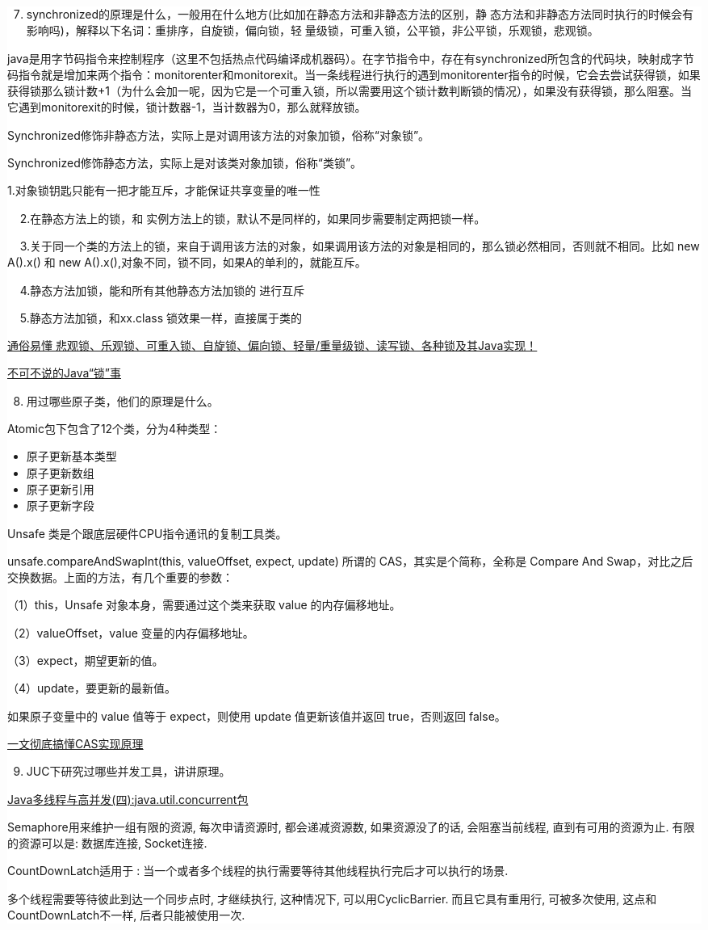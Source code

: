 7. synchronized的原理是什么，一般用在什么地方(比如加在静态方法和非静态方法的区别，静
态方法和非静态方法同时执行的时候会有影响吗)，解释以下名词：重排序，自旋锁，偏向锁，轻
量级锁，可重入锁，公平锁，非公平锁，乐观锁，悲观锁。

java是用字节码指令来控制程序（这里不包括热点代码编译成机器码）。在字节指令中，存在有synchronized所包含的代码块，映射成字节码指令就是增加来两个指令：monitorenter和monitorexit。当一条线程进行执行的遇到monitorenter指令的时候，它会去尝试获得锁，如果获得锁那么锁计数+1（为什么会加一呢，因为它是一个可重入锁，所以需要用这个锁计数判断锁的情况），如果没有获得锁，那么阻塞。当它遇到monitorexit的时候，锁计数器-1，当计数器为0，那么就释放锁。

Synchronized修饰非静态方法，实际上是对调用该方法的对象加锁，俗称“对象锁”。

Synchronized修饰静态方法，实际上是对该类对象加锁，俗称“类锁”。

 1.对象锁钥匙只能有一把才能互斥，才能保证共享变量的唯一性

    2.在静态方法上的锁，和 实例方法上的锁，默认不是同样的，如果同步需要制定两把锁一样。

    3.关于同一个类的方法上的锁，来自于调用该方法的对象，如果调用该方法的对象是相同的，那么锁必然相同，否则就不相同。比如 new A().x() 和 new A().x(),对象不同，锁不同，如果A的单利的，就能互斥。

    4.静态方法加锁，能和所有其他静态方法加锁的 进行互斥

    5.静态方法加锁，和xx.class 锁效果一样，直接属于类的

[通俗易懂 悲观锁、乐观锁、可重入锁、自旋锁、偏向锁、轻量/重量级锁、读写锁、各种锁及其Java实现！](https://zhuanlan.zhihu.com/p/71156910)

[不可不说的Java“锁”事](https://tech.meituan.com/2018/11/15/java-lock.html)

8. 用过哪些原子类，他们的原理是什么。

Atomic包下包含了12个类，分为4种类型：

- 原子更新基本类型
- 原子更新数组
- 原子更新引用
- 原子更新字段

Unsafe 类是个跟底层硬件CPU指令通讯的复制工具类。

unsafe.compareAndSwapInt(this, valueOffset, expect, update)
所谓的 CAS，其实是个简称，全称是 Compare And Swap，对比之后交换数据。上面的方法，有几个重要的参数：

（1）this，Unsafe 对象本身，需要通过这个类来获取 value 的内存偏移地址。

（2）valueOffset，value 变量的内存偏移地址。

（3）expect，期望更新的值。

（4）update，要更新的最新值。

如果原子变量中的 value 值等于 expect，则使用 update 值更新该值并返回 true，否则返回 false。

[一文彻底搞懂CAS实现原理](https://zhuanlan.zhihu.com/p/94762520)

9. JUC下研究过哪些并发工具，讲讲原理。

[Java多线程与高并发(四):java.util.concurrent包](https://juejin.im/entry/5b39bc776fb9a00e5c5f9407)

Semaphore用来维护一组有限的资源, 每次申请资源时, 都会递减资源数, 如果资源没了的话, 会阻塞当前线程, 直到有可用的资源为止. 有限的资源可以是: 数据库连接, Socket连接.

CountDownLatch适用于 : 当一个或者多个线程的执行需要等待其他线程执行完后才可以执行的场景.

多个线程需要等待彼此到达一个同步点时, 才继续执行, 这种情况下, 可以用CyclicBarrier. 而且它具有重用行, 可被多次使用, 这点和CountDownLatch不一样, 后者只能被使用一次.

